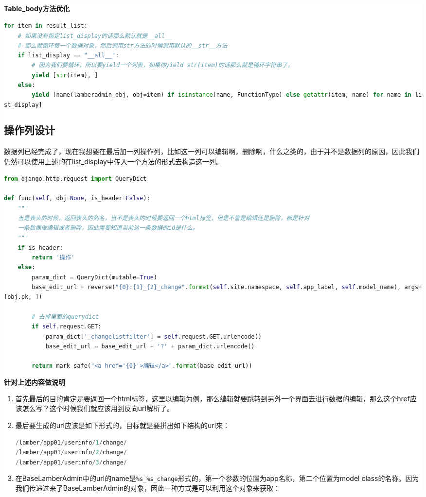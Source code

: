 **Table_body方法优化**

```python
for item in result_list:
    # 如果没有指定list_display的话那么默认就是__all__
    # 那么就循环每一个数据对象，然后调用str方法的时候调用默认的__str__方法
    if list_display == "__all__":
        # 因为我们要循环，所以要yield一个列表，如果你yield str(item)的话那么就是循环字符串了。
        yield [str(item), ]
    else:
        yield [name(lamberadmin_obj, obj=item) if isinstance(name, FunctionType) else getattr(item, name) for name in list_display]
```

## 操作列设计

数据列已经完成了，现在我想要在最后加一列操作列，比如这一列可以编辑啊，删除啊，什么之类的，由于并不是数据列的原因，因此我们仍然可以使用上述的在list_display中传入一个方法的形式去构造这一列。

```python
from django.http.request import QueryDict

def func(self, obj=None, is_header=False):
    """
    当是表头的时候，返回表头的列名，当不是表头的时候要返回一个html标签，但是不管是编辑还是删除，都是针对
    一条数据做编辑或者删除，因此需要知道当前这一条数据的id是什么。
    """
    if is_header:
        return '操作'
    else:
        param_dict = QueryDict(mutable=True)
        base_edit_url = reverse("{0}:{1}_{2}_change".format(self.site.namespace, self.app_label, self.model_name), args=[obj.pk, ])

        # 去掉里面的querydict
        if self.request.GET:
            param_dict['_changelistfilter'] = self.request.GET.urlencode()
            base_edit_url = base_edit_url + '?' + param_dict.urlencode()
            
        return mark_safe("<a href='{0}'>编辑</a>".format(base_edit_url))
```

**针对上述内容做说明**

1. 首先最后的目的肯定是要返回一个html标签，这里以编辑为例，那么编辑就要跳转到另外一个界面去进行数据的编辑，那么这个href应该怎么写？这个时候我们就应该用到反向url解析了。

2. 最后要生成的url应该是如下形式的，目标就是要拼出如下结构的url来：

   ```python
   /lamber/app01/userinfo/1/change/
   /lamber/app01/userinfo/2/change/
   /lamber/app01/userinfo/3/change/
   ```

3. 在BaseLamberAdmin中的url的name是`%s_%s_change`形式的，第一个参数的位置为app名称，第二个位置为model class的名称。因为我们传递过来了BaseLamberAdmin的对象，因此一种方式是可以利用这个对象来获取：
